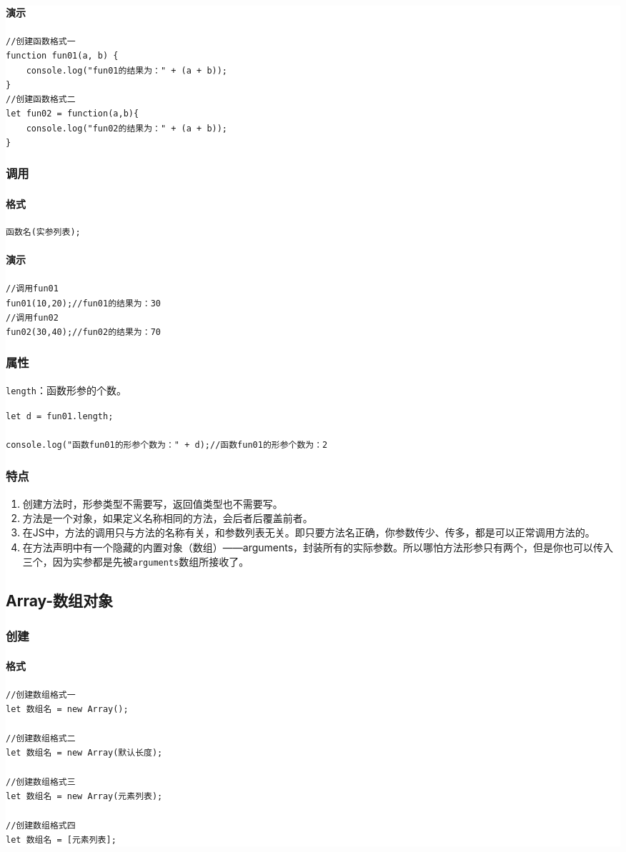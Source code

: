 #### 演示

```
//创建函数格式一
function fun01(a, b) {
    console.log("fun01的结果为：" + (a + b));
}
//创建函数格式二
let fun02 = function(a,b){
    console.log("fun02的结果为：" + (a + b));
}
```

### 调用

#### 格式

```
函数名(实参列表);
```

#### 演示

```
//调用fun01
fun01(10,20);//fun01的结果为：30
//调用fun02
fun02(30,40);//fun02的结果为：70
```

### 属性

`length`：函数形参的个数。

```
let d = fun01.length;

console.log("函数fun01的形参个数为：" + d);//函数fun01的形参个数为：2
```

### 特点

1. 创建方法时，形参类型不需要写，返回值类型也不需要写。
2. 方法是一个对象，如果定义名称相同的方法，会后者后覆盖前者。
3. 在JS中，方法的调用只与方法的名称有关，和参数列表无关。即只要方法名正确，你参数传少、传多，都是可以正常调用方法的。
4. 在方法声明中有一个隐藏的内置对象（数组）——arguments，封装所有的实际参数。所以哪怕方法形参只有两个，但是你也可以传入三个，因为实参都是先被`arguments`数组所接收了。

## Array-数组对象

### 创建

#### 格式

```
//创建数组格式一
let 数组名 = new Array();

//创建数组格式二
let 数组名 = new Array(默认长度);

//创建数组格式三
let 数组名 = new Array(元素列表);

//创建数组格式四
let 数组名 = [元素列表];
```
